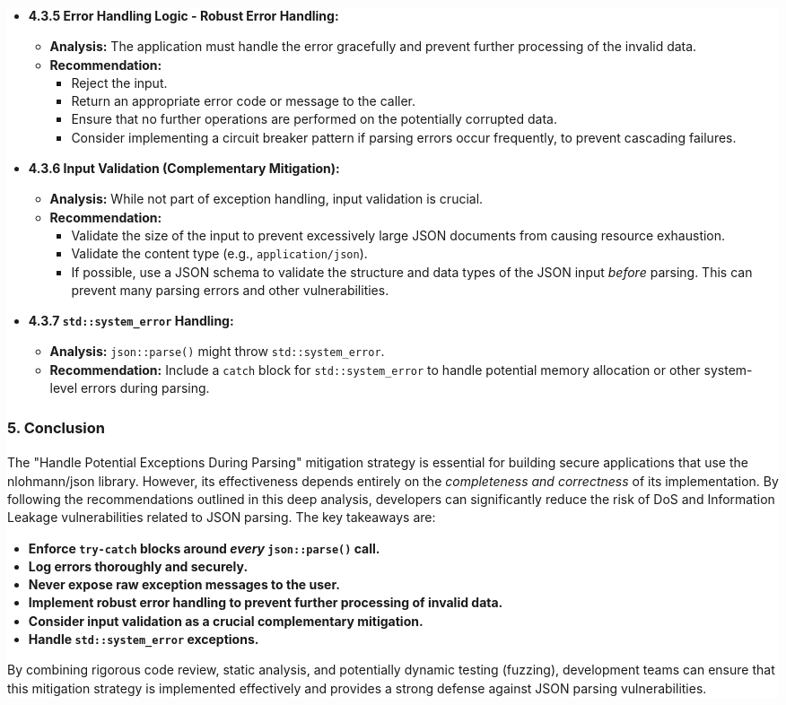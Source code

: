 *   **4.3.5  Error Handling Logic - Robust Error Handling:**

    *   **Analysis:**  The application must handle the error gracefully and prevent further processing of the invalid data.
    *   **Recommendation:**
        *   Reject the input.
        *   Return an appropriate error code or message to the caller.
        *   Ensure that no further operations are performed on the potentially corrupted data.
        *   Consider implementing a circuit breaker pattern if parsing errors occur frequently, to prevent cascading failures.

*   **4.3.6 Input Validation (Complementary Mitigation):**
    *   **Analysis:** While not part of exception handling, input validation is crucial.
    *   **Recommendation:**
        *   Validate the size of the input to prevent excessively large JSON documents from causing resource exhaustion.
        *   Validate the content type (e.g., `application/json`).
        *   If possible, use a JSON schema to validate the structure and data types of the JSON input *before* parsing. This can prevent many parsing errors and other vulnerabilities.

*  **4.3.7 `std::system_error` Handling:**
    * **Analysis:** `json::parse()` might throw `std::system_error`.
    * **Recommendation:** Include a `catch` block for `std::system_error` to handle potential memory allocation or other system-level errors during parsing.

### 5. Conclusion

The "Handle Potential Exceptions During Parsing" mitigation strategy is essential for building secure applications that use the nlohmann/json library.  However, its effectiveness depends entirely on the *completeness and correctness* of its implementation.  By following the recommendations outlined in this deep analysis, developers can significantly reduce the risk of DoS and Information Leakage vulnerabilities related to JSON parsing.  The key takeaways are:

*   **Enforce `try-catch` blocks around *every* `json::parse()` call.**
*   **Log errors thoroughly and securely.**
*   **Never expose raw exception messages to the user.**
*   **Implement robust error handling to prevent further processing of invalid data.**
*   **Consider input validation as a crucial complementary mitigation.**
*   **Handle `std::system_error` exceptions.**

By combining rigorous code review, static analysis, and potentially dynamic testing (fuzzing), development teams can ensure that this mitigation strategy is implemented effectively and provides a strong defense against JSON parsing vulnerabilities.